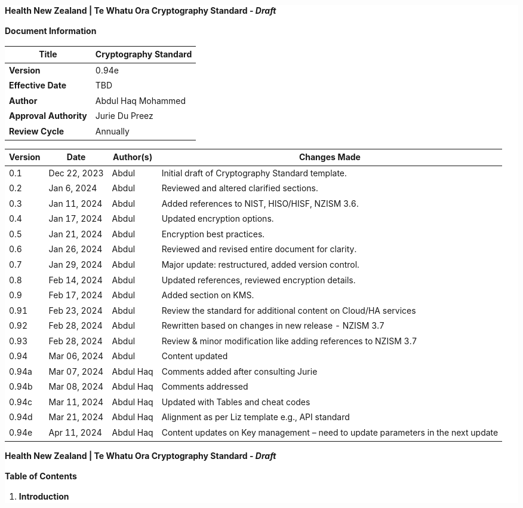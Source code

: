 **Health New Zealand | Te Whatu Ora Cryptography Standard - _Draft_**

**Document Information**

| **Title** | Cryptography Standard |
| --- | --- |
| **Version** | 0.94e |
| **Effective Date** | TBD |
| **Author** | Abdul Haq Mohammed |
| **Approval Authority** | Jurie Du Preez |
| **Review Cycle** | Annually |

| **Version** | **Date** | **Author(s)** | **Changes Made** |
| --- | --- | --- | --- |
| 0.1 | Dec 22, 2023 | Abdul | Initial draft of Cryptography Standard template. |
| 0.2 | Jan 6, 2024 | Abdul | Reviewed and altered clarified sections. |
| 0.3 | Jan 11, 2024 | Abdul | Added references to NIST, HISO/HISF, NZISM 3.6. |
| 0.4 | Jan 17, 2024 | Abdul | Updated encryption options. |
| 0.5 | Jan 21, 2024 | Abdul | Encryption best practices. |
| 0.6 | Jan 26, 2024 | Abdul | Reviewed and revised entire document for clarity. |
| 0.7 | Jan 29, 2024 | Abdul | Major update: restructured, added version control. |
| 0.8 | Feb 14, 2024 | Abdul | Updated references, reviewed encryption details. |
| 0.9 | Feb 17, 2024 | Abdul | Added section on KMS. |
| 0.91 | Feb 23, 2024 | Abdul | Review the standard for additional content on Cloud/HA services |
| 0.92 | Feb 28, 2024 | Abdul | Rewritten based on changes in new release - NZISM 3.7 |
| 0.93 | Feb 28, 2024 | Abdul | Review & minor modification like adding references to NZISM 3.7 |
| 0.94 | Mar 06, 2024 | Abdul | Content updated |
| 0.94a | Mar 07, 2024 | Abdul Haq | Comments added after consulting Jurie |
| 0.94b | Mar 08, 2024 | Abdul Haq | Comments addressed |
| 0.94c | Mar 11, 2024 | Abdul Haq | Updated with Tables and cheat codes |
| 0.94d | Mar 21, 2024 | Abdul Haq | Alignment as per Liz template e.g., API standard |
| 0.94e | Apr 11, 2024 | Abdul Haq | Content updates on Key management – need to update parameters in the next update |

**Health New Zealand | Te Whatu Ora Cryptography Standard - _Draft_**

**Table of Contents**

1. **Introduction**
